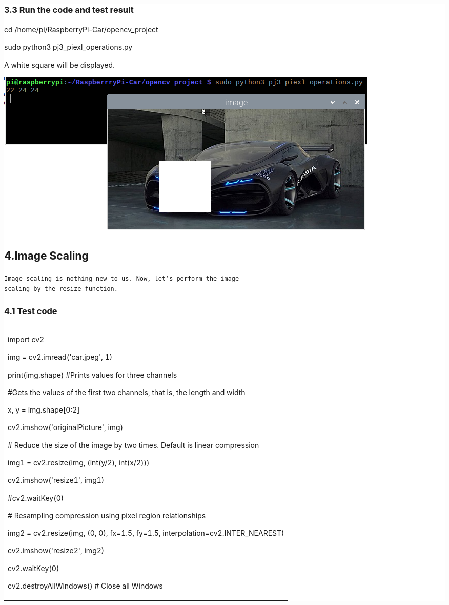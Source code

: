 ### 3.3 Run the code and test result

cd /home/pi/RaspberryPi-Car/opencv\_project

sudo python3 pj3\_piexl\_operations.py

A white square will be displayed.

![](/media/66ae355b3466f910952766daf83c76f4.png)

## 4.Image Scaling
    
    Image scaling is nothing new to us. Now, let’s perform the image
    scaling by the resize function.

### 4.1 Test code

<table>
<tbody>
<tr class="odd">
<td><p>import cv2</p>
<p>img = cv2.imread('car.jpeg', 1)</p>
<p>print(img.shape) #Prints values for three channels</p>
<p>#Gets the values of the first two channels, that is, the length and width</p>
<p>x, y = img.shape[0:2]</p>
<p>cv2.imshow('originalPicture', img)</p>
<p># Reduce the size of the image by two times. Default is linear compression</p>
<p>img1 = cv2.resize(img, (int(y/2), int(x/2)))</p>
<p>cv2.imshow('resize1', img1)</p>
<p>#cv2.waitKey(0)</p>
<p># Resampling compression using pixel region relationships</p>
<p>img2 = cv2.resize(img, (0, 0), fx=1.5, fy=1.5, interpolation=cv2.INTER_NEAREST)</p>
<p>cv2.imshow('resize2', img2)</p>
<p>cv2.waitKey(0)</p>
<p>cv2.destroyAllWindows() # Close all Windows</p></td>
</tr>
</tbody>
</table>
